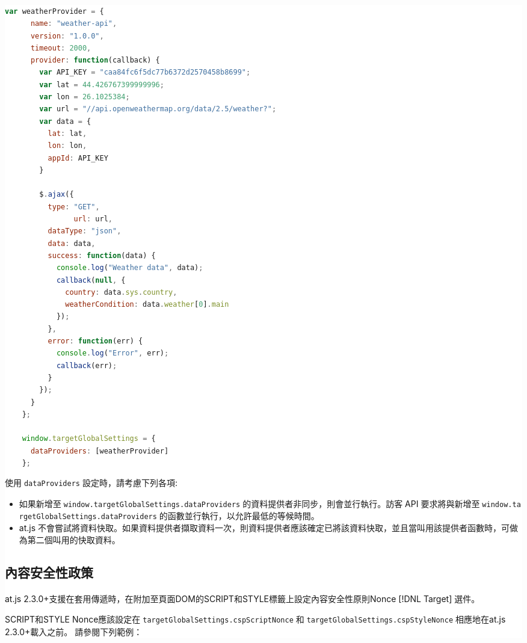 ```javascript {line-numbers="true"}
var weatherProvider = {
      name: "weather-api",
      version: "1.0.0",
      timeout: 2000,
      provider: function(callback) {
        var API_KEY = "caa84fc6f5dc77b6372d2570458b8699";
        var lat = 44.426767399999996;
        var lon = 26.1025384;
        var url = "//api.openweathermap.org/data/2.5/weather?";
        var data = {
          lat: lat,
          lon: lon,
          appId: API_KEY
        }

        $.ajax({
          type: "GET",
                url: url,
          dataType: "json",
          data: data,
          success: function(data) {
            console.log("Weather data", data);
            callback(null, {
              country: data.sys.country,
              weatherCondition: data.weather[0].main
            });
          },
          error: function(err) {
            console.log("Error", err);
            callback(err);
          }
        });
      }
    };

    window.targetGlobalSettings = {
      dataProviders: [weatherProvider]
    };
```

使用 `dataProviders` 設定時，請考慮下列各項:

* 如果新增至 `window.targetGlobalSettings.dataProviders` 的資料提供者非同步，則會並行執行。訪客 API 要求將與新增至 `window.targetGlobalSettings.dataProviders` 的函數並行執行，以允許最低的等候時間。
* at.js 不會嘗試將資料快取。如果資料提供者擷取資料一次，則資料提供者應該確定已將該資料快取，並且當叫用該提供者函數時，可做為第二個叫用的快取資料。

## 內容安全性政策

at.js 2.3.0+支援在套用傳遞時，在附加至頁面DOM的SCRIPT和STYLE標籤上設定內容安全性原則Nonce [!DNL Target] 選件。

SCRIPT和STYLE Nonce應該設定在 `targetGlobalSettings.cspScriptNonce` 和 `targetGlobalSettings.cspStyleNonce` 相應地在at.js 2.3.0+載入之前。 請參閱下列範例：

